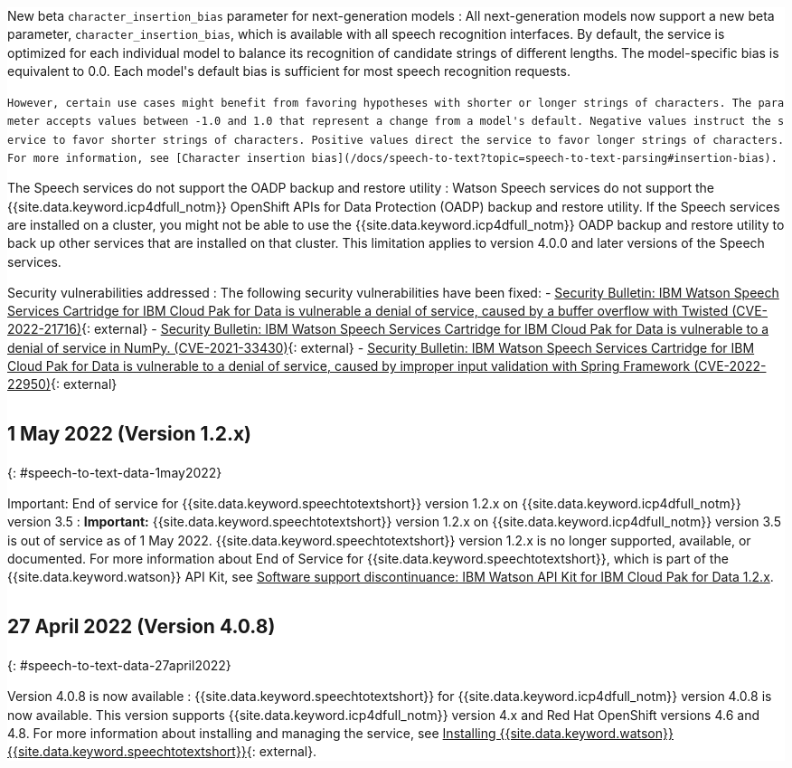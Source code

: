 New beta `character_insertion_bias` parameter for next-generation models
:   All next-generation models now support a new beta parameter, `character_insertion_bias`, which is available with all speech recognition interfaces. By default, the service is optimized for each individual model to balance its recognition of candidate strings of different lengths. The model-specific bias is equivalent to 0.0. Each model's default bias is sufficient for most speech recognition requests.

    However, certain use cases might benefit from favoring hypotheses with shorter or longer strings of characters. The parameter accepts values between -1.0 and 1.0 that represent a change from a model's default. Negative values instruct the service to favor shorter strings of characters. Positive values direct the service to favor longer strings of characters. For more information, see [Character insertion bias](/docs/speech-to-text?topic=speech-to-text-parsing#insertion-bias).

The Speech services do not support the OADP backup and restore utility
:   Watson Speech services do not support the {{site.data.keyword.icp4dfull_notm}} OpenShift APIs for Data Protection (OADP) backup and restore utility. If the Speech services are installed on a cluster, you might not be able to use the {{site.data.keyword.icp4dfull_notm}} OADP backup and restore utility to back up other services that are installed on that cluster. This limitation applies to version 4.0.0 and later versions of the Speech services.

Security vulnerabilities addressed
:   The following security vulnerabilities have been fixed:
    -   [Security Bulletin: IBM Watson Speech Services Cartridge for IBM Cloud Pak for Data is vulnerable a denial of service, caused by a buffer overflow with Twisted (CVE-2022-21716)](https://www.ibm.com/support/pages/node/6593867){: external}
    -   [Security Bulletin: IBM Watson Speech Services Cartridge for IBM Cloud Pak for Data is vulnerable to a denial of service in NumPy. (CVE-2021-33430)](https://www.ibm.com/support/pages/node/6592841){: external}
    -   [Security Bulletin: IBM Watson Speech Services Cartridge for IBM Cloud Pak for Data is vulnerable to a denial of service, caused by improper input validation with Spring Framework (CVE-2022-22950)](https://www.ibm.com/support/pages/node/6593865){: external}

## 1 May 2022 (Version 1.2.x)
{: #speech-to-text-data-1may2022}

Important: End of service for {{site.data.keyword.speechtotextshort}} version 1.2.x on {{site.data.keyword.icp4dfull_notm}} version 3.5
:   **Important:** {{site.data.keyword.speechtotextshort}} version 1.2.x on {{site.data.keyword.icp4dfull_notm}} version 3.5 is out of service as of 1 May 2022. {{site.data.keyword.speechtotextshort}} version 1.2.x is no longer supported, available, or documented. For more information about End of Service for {{site.data.keyword.speechtotextshort}}, which is part of the {{site.data.keyword.watson}} API Kit, see [Software support discontinuance: IBM Watson API Kit for IBM Cloud Pak for Data 1.2.x](https://www.ibm.com/us-en).

## 27 April 2022 (Version 4.0.8)
{: #speech-to-text-data-27april2022}

Version 4.0.8 is now available
:   {{site.data.keyword.speechtotextshort}} for {{site.data.keyword.icp4dfull_notm}} version 4.0.8 is now available. This version supports {{site.data.keyword.icp4dfull_notm}} version 4.x and Red Hat OpenShift versions 4.6 and 4.8. For more information about installing and managing the service, see [Installing {{site.data.keyword.watson}} {{site.data.keyword.speechtotextshort}}](https://www.ibm.com/docs/en/cloud-paks/cp-data/4.0.0?topic=text-installing-watson-speech){: external}.
